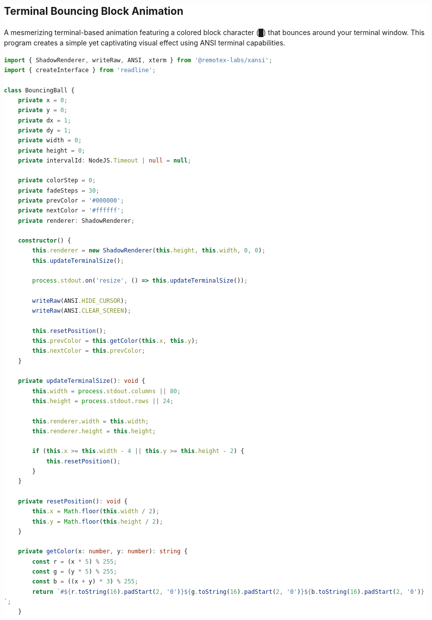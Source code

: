 ## Terminal Bouncing Block Animation
A mesmerizing terminal-based animation featuring a colored block character (█) that bounces around your terminal window.
This program creates a simple yet captivating visual effect using ANSI terminal capabilities.

```ts
import { ShadowRenderer, writeRaw, ANSI, xterm } from '@remotex-labs/xansi';
import { createInterface } from 'readline';

class BouncingBall {
    private x = 0;
    private y = 0;
    private dx = 1;
    private dy = 1;
    private width = 0;
    private height = 0;
    private intervalId: NodeJS.Timeout | null = null;

    private colorStep = 0;
    private fadeSteps = 30;
    private prevColor = '#000000';
    private nextColor = '#ffffff';
    private renderer: ShadowRenderer;

    constructor() {
        this.renderer = new ShadowRenderer(this.height, this.width, 0, 0);
        this.updateTerminalSize();

        process.stdout.on('resize', () => this.updateTerminalSize());

        writeRaw(ANSI.HIDE_CURSOR);
        writeRaw(ANSI.CLEAR_SCREEN);

        this.resetPosition();
        this.prevColor = this.getColor(this.x, this.y);
        this.nextColor = this.prevColor;
    }

    private updateTerminalSize(): void {
        this.width = process.stdout.columns || 80;
        this.height = process.stdout.rows || 24;

        this.renderer.width = this.width;
        this.renderer.height = this.height;

        if (this.x >= this.width - 4 || this.y >= this.height - 2) {
            this.resetPosition();
        }
    }

    private resetPosition(): void {
        this.x = Math.floor(this.width / 2);
        this.y = Math.floor(this.height / 2);
    }

    private getColor(x: number, y: number): string {
        const r = (x * 5) % 255;
        const g = (y * 5) % 255;
        const b = ((x + y) * 3) % 255;
        return `#${r.toString(16).padStart(2, '0')}${g.toString(16).padStart(2, '0')}${b.toString(16).padStart(2, '0')}`;
    }

```